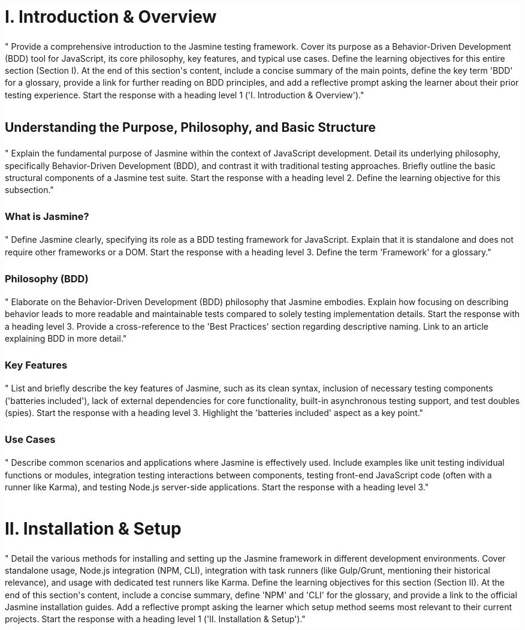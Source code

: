 # I. Introduction & Overview
"<Prompt> Provide a comprehensive introduction to the Jasmine testing framework. Cover its purpose as a Behavior-Driven Development (BDD) tool for JavaScript, its core philosophy, key features, and typical use cases. Define the learning objectives for this entire section (Section I). At the end of this section's content, include a concise summary of the main points, define the key term 'BDD' for a glossary, provide a link for further reading on BDD principles, and add a reflective prompt asking the learner about their prior testing experience. Start the response with a heading level 1 ('I. Introduction & Overview')."

## Understanding the Purpose, Philosophy, and Basic Structure
"<Prompt> Explain the fundamental purpose of Jasmine within the context of JavaScript development. Detail its underlying philosophy, specifically Behavior-Driven Development (BDD), and contrast it with traditional testing approaches. Briefly outline the basic structural components of a Jasmine test suite. Start the response with a heading level 2. Define the learning objective for this subsection."

### What is Jasmine?
"<Prompt> Define Jasmine clearly, specifying its role as a BDD testing framework for JavaScript. Explain that it is standalone and does not require other frameworks or a DOM. Start the response with a heading level 3. Define the term 'Framework' for a glossary."

### Philosophy (BDD)
"<Prompt> Elaborate on the Behavior-Driven Development (BDD) philosophy that Jasmine embodies. Explain how focusing on describing behavior leads to more readable and maintainable tests compared to solely testing implementation details. Start the response with a heading level 3. Provide a cross-reference to the 'Best Practices' section regarding descriptive naming. Link to an article explaining BDD in more detail."

### Key Features
"<Prompt> List and briefly describe the key features of Jasmine, such as its clean syntax, inclusion of necessary testing components ('batteries included'), lack of external dependencies for core functionality, built-in asynchronous testing support, and test doubles (spies). Start the response with a heading level 3. Highlight the 'batteries included' aspect as a key point."

### Use Cases
"<Prompt> Describe common scenarios and applications where Jasmine is effectively used. Include examples like unit testing individual functions or modules, integration testing interactions between components, testing front-end JavaScript code (often with a runner like Karma), and testing Node.js server-side applications. Start the response with a heading level 3."

# II. Installation & Setup
"<Prompt> Detail the various methods for installing and setting up the Jasmine framework in different development environments. Cover standalone usage, Node.js integration (NPM, CLI), integration with task runners (like Gulp/Grunt, mentioning their historical relevance), and usage with dedicated test runners like Karma. Define the learning objectives for this section (Section II). At the end of this section's content, include a concise summary, define 'NPM' and 'CLI' for the glossary, and provide a link to the official Jasmine installation guides. Add a reflective prompt asking the learner which setup method seems most relevant to their current projects. Start the response with a heading level 1 ('II. Installation & Setup')."
